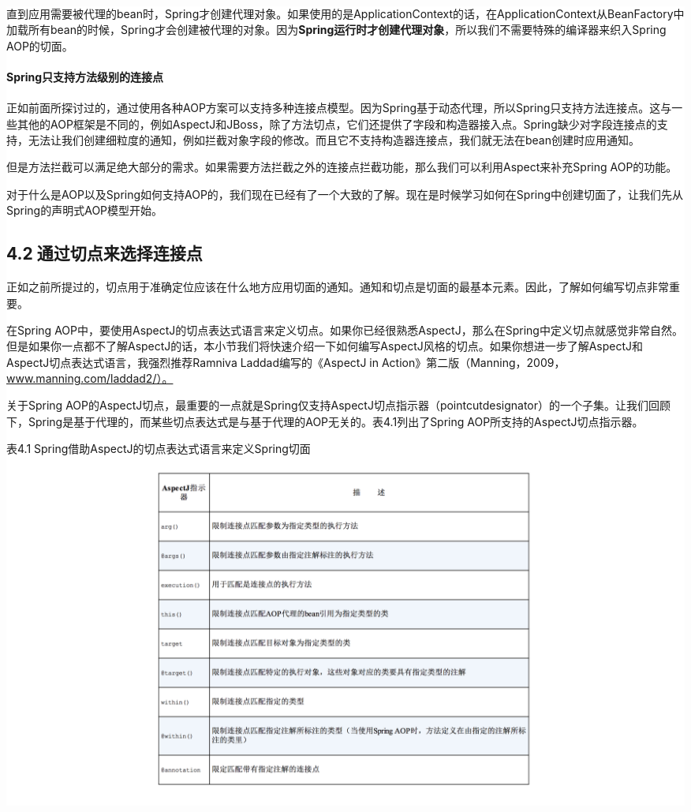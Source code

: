 直到应用需要被代理的bean时，Spring才创建代理对象。如果使用的是ApplicationContext的话，在ApplicationContext从BeanFactory中加载所有bean的时候，Spring才会创建被代理的对象。因为**Spring运行时才创建代理对象**，所以我们不需要特殊的编译器来织入Spring AOP的切面。

#### Spring只支持方法级别的连接点
正如前面所探讨过的，通过使用各种AOP方案可以支持多种连接点模型。因为Spring基于动态代理，所以Spring只支持方法连接点。这与一些其他的AOP框架是不同的，例如AspectJ和JBoss，除了方法切点，它们还提供了字段和构造器接入点。Spring缺少对字段连接点的支持，无法让我们创建细粒度的通知，例如拦截对象字段的修改。而且它不支持构造器连接点，我们就无法在bean创建时应用通知。

但是方法拦截可以满足绝大部分的需求。如果需要方法拦截之外的连接点拦截功能，那么我们可以利用Aspect来补充Spring AOP的功能。

对于什么是AOP以及Spring如何支持AOP的，我们现在已经有了一个大致的了解。现在是时候学习如何在Spring中创建切面了，让我们先从Spring的声明式AOP模型开始。

## 4.2 通过切点来选择连接点
正如之前所提过的，切点用于准确定位应该在什么地方应用切面的通知。通知和切点是切面的最基本元素。因此，了解如何编写切点非常重要。

在Spring AOP中，要使用AspectJ的切点表达式语言来定义切点。如果你已经很熟悉AspectJ，那么在Spring中定义切点就感觉非常自然。但是如果你一点都不了解AspectJ的话，本小节我们将快速介绍一下如何编写AspectJ风格的切点。如果你想进一步了解AspectJ和AspectJ切点表达式语言，我强烈推荐Ramniva Laddad编写的《AspectJ in Action》第二版（Manning，2009，www.manning.com/laddad2/）。

关于Spring AOP的AspectJ切点，最重要的一点就是Spring仅支持AspectJ切点指示器（pointcutdesignator）的一个子集。让我们回顾下，Spring是基于代理的，而某些切点表达式是与基于代理的AOP无关的。表4.1列出了Spring AOP所支持的AspectJ切点指示器。

表4.1 Spring借助AspectJ的切点表达式语言来定义Spring切面

<div align="center"> <img src="pics/表4.1.png" width="500" style="zoom:100%"/> </div><br>
